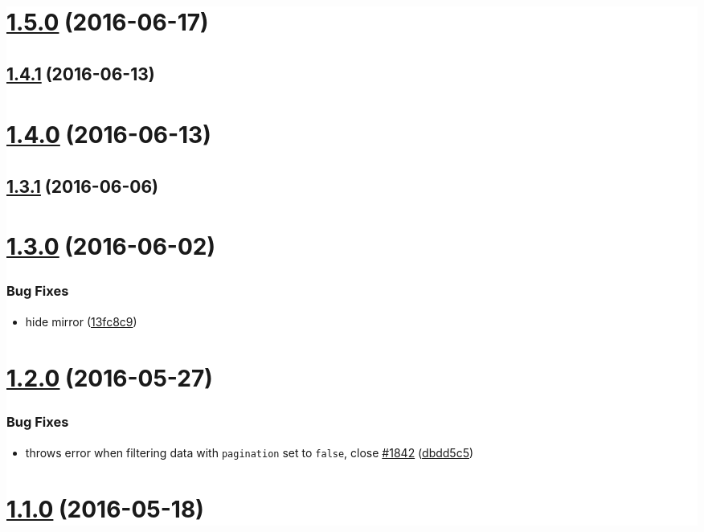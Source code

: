<a name="1.5.0"></a>
# [1.5.0](https://github.com/ant-design/ant-design/compare/1.4.1...1.5.0) (2016-06-17)



<a name="1.4.1"></a>
## [1.4.1](https://github.com/ant-design/ant-design/compare/1.4.0...1.4.1) (2016-06-13)



<a name="1.4.0"></a>
# [1.4.0](https://github.com/ant-design/ant-design/compare/1.3.1...1.4.0) (2016-06-13)



<a name="1.3.1"></a>
## [1.3.1](https://github.com/ant-design/ant-design/compare/1.3.0...1.3.1) (2016-06-06)



<a name="1.3.0"></a>
# [1.3.0](https://github.com/ant-design/ant-design/compare/1.2.0...1.3.0) (2016-06-02)


### Bug Fixes

* hide mirror ([13fc8c9](https://github.com/ant-design/ant-design/commit/13fc8c9))



<a name="1.2.0"></a>
# [1.2.0](https://github.com/ant-design/ant-design/compare/1.1.0...1.2.0) (2016-05-27)


### Bug Fixes

* throws error when filtering data with `pagination` set to `false`, close [#1842](https://github.com/ant-design/ant-design/issues/1842) ([dbdd5c5](https://github.com/ant-design/ant-design/commit/dbdd5c5))



<a name="1.1.0"></a>
# [1.1.0](https://github.com/ant-design/ant-design/compare/1.0.1...1.1.0) (2016-05-18)
